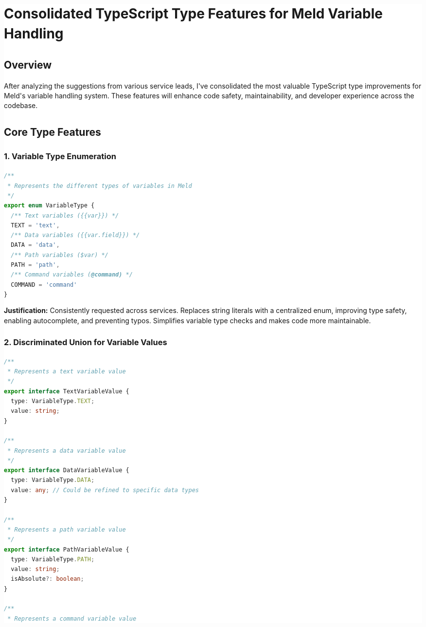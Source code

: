# Consolidated TypeScript Type Features for Meld Variable Handling

## Overview

After analyzing the suggestions from various service leads, I've consolidated the most valuable TypeScript type improvements for Meld's variable handling system. These features will enhance code safety, maintainability, and developer experience across the codebase.

## Core Type Features

### 1. Variable Type Enumeration

```typescript
/**
 * Represents the different types of variables in Meld
 */
export enum VariableType {
  /** Text variables ({{var}}) */
  TEXT = 'text',
  /** Data variables ({{var.field}}) */
  DATA = 'data',
  /** Path variables ($var) */
  PATH = 'path',
  /** Command variables (@command) */
  COMMAND = 'command'
}
```

**Justification:** Consistently requested across services. Replaces string literals with a centralized enum, improving type safety, enabling autocomplete, and preventing typos. Simplifies variable type checks and makes code more maintainable.

### 2. Discriminated Union for Variable Values

```typescript
/**
 * Represents a text variable value
 */
export interface TextVariableValue {
  type: VariableType.TEXT;
  value: string;
}

/**
 * Represents a data variable value
 */
export interface DataVariableValue {
  type: VariableType.DATA;
  value: any; // Could be refined to specific data types
}

/**
 * Represents a path variable value
 */
export interface PathVariableValue {
  type: VariableType.PATH;
  value: string;
  isAbsolute?: boolean;
}

/**
 * Represents a command variable value
```